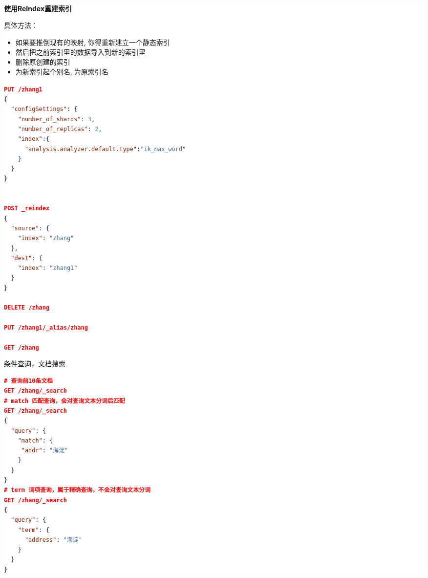 **使用ReIndex重建索引**

具体方法：

+ 如果要推倒现有的映射, 你得重新建立一个静态索引
+ 然后把之前索引里的数据导入到新的索引里
+ 删除原创建的索引
+ 为新索引起个别名, 为原索引名

~~~json
PUT /zhang1
{
  "configSettings": {
    "number_of_shards": 3,
    "number_of_replicas": 2,
    "index":{
      "analysis.analyzer.default.type":"ik_max_word"
    }
  }
}


POST _reindex
{
  "source": {
    "index": "zhang"
  },
  "dest": {
    "index": "zhang1"
  }
}

DELETE /zhang

PUT /zhang1/_alias/zhang

GET /zhang
~~~

条件查询，文档搜索

~~~json
# 查询前10条文档
GET /zhang/_search
# match 匹配查询，会对查询文本分词后匹配
GET /zhang/_search
{
  "query": {
    "match": {
     "addr": "海淀"
    }
  }
}
# term 词项查询，属于精确查询，不会对查询文本分词
GET /zhang/_search
{
  "query": {
    "term": {
      "address": "海淀"
    }
  }
}
~~~
